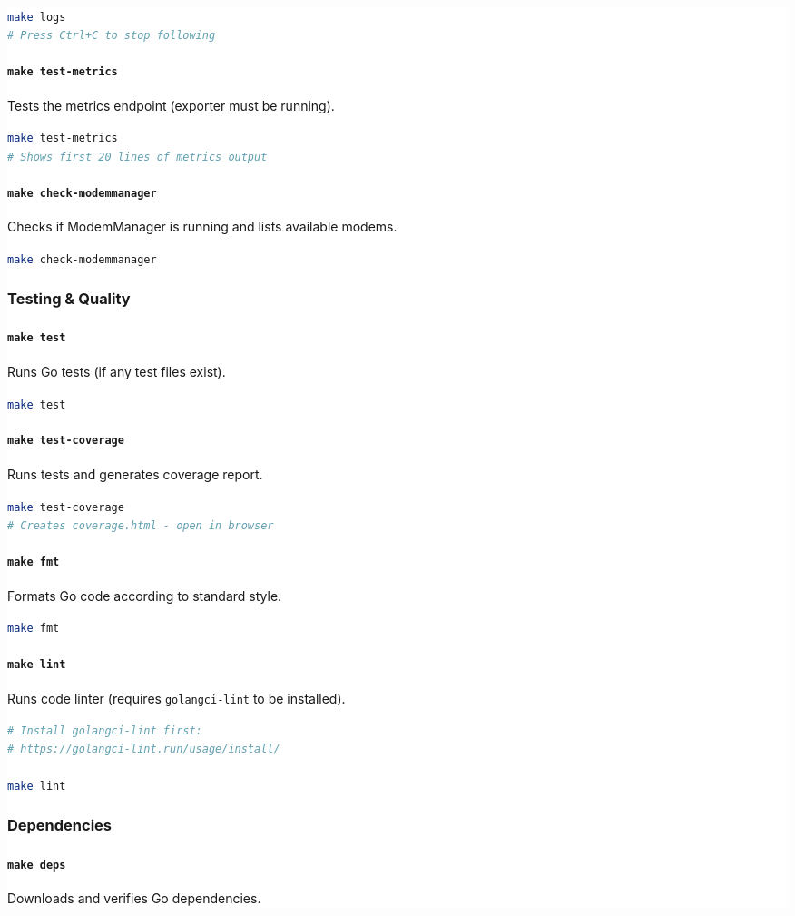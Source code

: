```bash
make logs
# Press Ctrl+C to stop following
```

#### `make test-metrics`
Tests the metrics endpoint (exporter must be running).

```bash
make test-metrics
# Shows first 20 lines of metrics output
```

#### `make check-modemmanager`
Checks if ModemManager is running and lists available modems.

```bash
make check-modemmanager
```

### Testing & Quality

#### `make test`
Runs Go tests (if any test files exist).

```bash
make test
```

#### `make test-coverage`
Runs tests and generates coverage report.

```bash
make test-coverage
# Creates coverage.html - open in browser
```

#### `make fmt`
Formats Go code according to standard style.

```bash
make fmt
```

#### `make lint`
Runs code linter (requires `golangci-lint` to be installed).

```bash
# Install golangci-lint first:
# https://golangci-lint.run/usage/install/

make lint
```

### Dependencies

#### `make deps`
Downloads and verifies Go dependencies.
